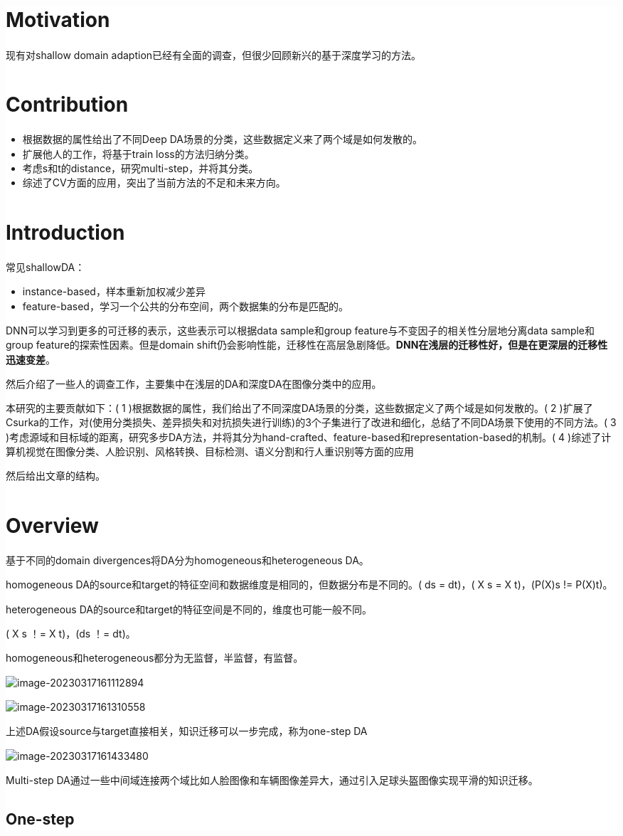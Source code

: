 # Motivation

现有对shallow domain adaption已经有全面的调查，但很少回顾新兴的基于深度学习的方法。

# Contribution

- 根据数据的属性给出了不同Deep DA场景的分类，这些数据定义来了两个域是如何发散的。
- 扩展他人的工作，将基于train loss的方法归纳分类。
- 考虑s和t的distance，研究multi-step，并将其分类。
- 综述了CV方面的应用，突出了当前方法的不足和未来方向。



# Introduction

常见shallowDA：

- instance-based，样本重新加权减少差异
- feature-based，学习一个公共的分布空间，两个数据集的分布是匹配的。

DNN可以学习到更多的可迁移的表示，这些表示可以根据data sample和group feature与不变因子的相关性分层地分离data sample和group feature的探索性因素。但是domain shift仍会影响性能，迁移性在高层急剧降低。**DNN在浅层的迁移性好，但是在更深层的迁移性迅速变差**。

然后介绍了一些人的调查工作，主要集中在浅层的DA和深度DA在图像分类中的应用。

本研究的主要贡献如下：( 1 )根据数据的属性，我们给出了不同深度DA场景的分类，这些数据定义了两个域是如何发散的。( 2 )扩展了Csurka的工作，对(使用分类损失、差异损失和对抗损失进行训练)的3个子集进行了改进和细化，总结了不同DA场景下使用的不同方法。( 3 )考虑源域和目标域的距离，研究多步DA方法，并将其分为hand-crafted、feature-based和representation-based的机制。( 4 )综述了计算机视觉在图像分类、人脸识别、风格转换、目标检测、语义分割和行人重识别等方面的应用

然后给出文章的结构。

# Overview

基于不同的domain divergences将DA分为homogeneous和heterogeneous DA。

homogeneous DA的source和target的特征空间和数据维度是相同的，但数据分布是不同的。( ds = dt)，( X s = X t)，(P(X)s != P(X)t)。

heterogeneous DA的source和target的特征空间是不同的，维度也可能一般不同。

( X s ！= X t)，(ds ！= dt)。

homogeneous和heterogeneous都分为无监督，半监督，有监督。

![image-20230317161112894](C:\Users\msi\AppData\Roaming\Typora\typora-user-images\image-20230317161112894.png)

![image-20230317161310558](C:\Users\msi\AppData\Roaming\Typora\typora-user-images\image-20230317161310558.png)

上述DA假设source与target直接相关，知识迁移可以一步完成，称为one-step DA

![image-20230317161433480](C:\Users\msi\AppData\Roaming\Typora\typora-user-images\image-20230317161433480.png)

Multi-step DA通过一些中间域连接两个域比如人脸图像和车辆图像差异大，通过引入足球头盔图像实现平滑的知识迁移。

## One-step
